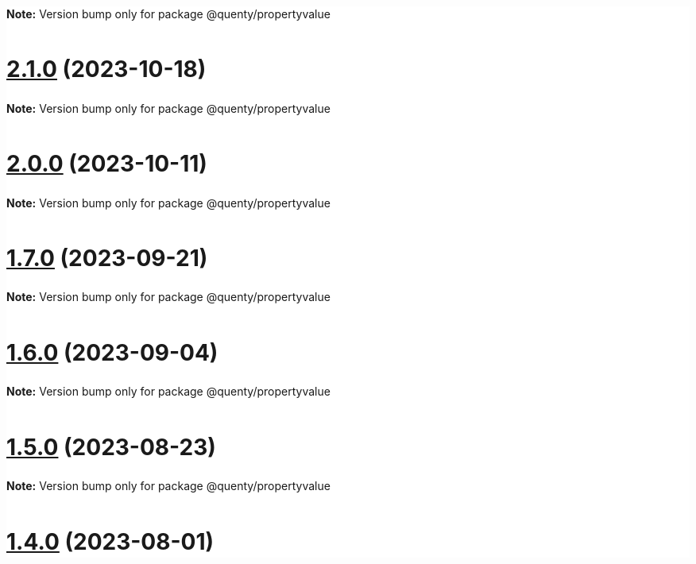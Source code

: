 **Note:** Version bump only for package @quenty/propertyvalue





# [2.1.0](https://github.com/Quenty/NevermoreEngine/compare/@quenty/propertyvalue@2.0.0...@quenty/propertyvalue@2.1.0) (2023-10-18)

**Note:** Version bump only for package @quenty/propertyvalue





# [2.0.0](https://github.com/Quenty/NevermoreEngine/compare/@quenty/propertyvalue@1.7.0...@quenty/propertyvalue@2.0.0) (2023-10-11)

**Note:** Version bump only for package @quenty/propertyvalue





# [1.7.0](https://github.com/Quenty/NevermoreEngine/compare/@quenty/propertyvalue@1.6.0...@quenty/propertyvalue@1.7.0) (2023-09-21)

**Note:** Version bump only for package @quenty/propertyvalue





# [1.6.0](https://github.com/Quenty/NevermoreEngine/compare/@quenty/propertyvalue@1.5.0...@quenty/propertyvalue@1.6.0) (2023-09-04)

**Note:** Version bump only for package @quenty/propertyvalue





# [1.5.0](https://github.com/Quenty/NevermoreEngine/compare/@quenty/propertyvalue@1.4.0...@quenty/propertyvalue@1.5.0) (2023-08-23)

**Note:** Version bump only for package @quenty/propertyvalue





# [1.4.0](https://github.com/Quenty/NevermoreEngine/compare/@quenty/propertyvalue@1.3.0...@quenty/propertyvalue@1.4.0) (2023-08-01)
